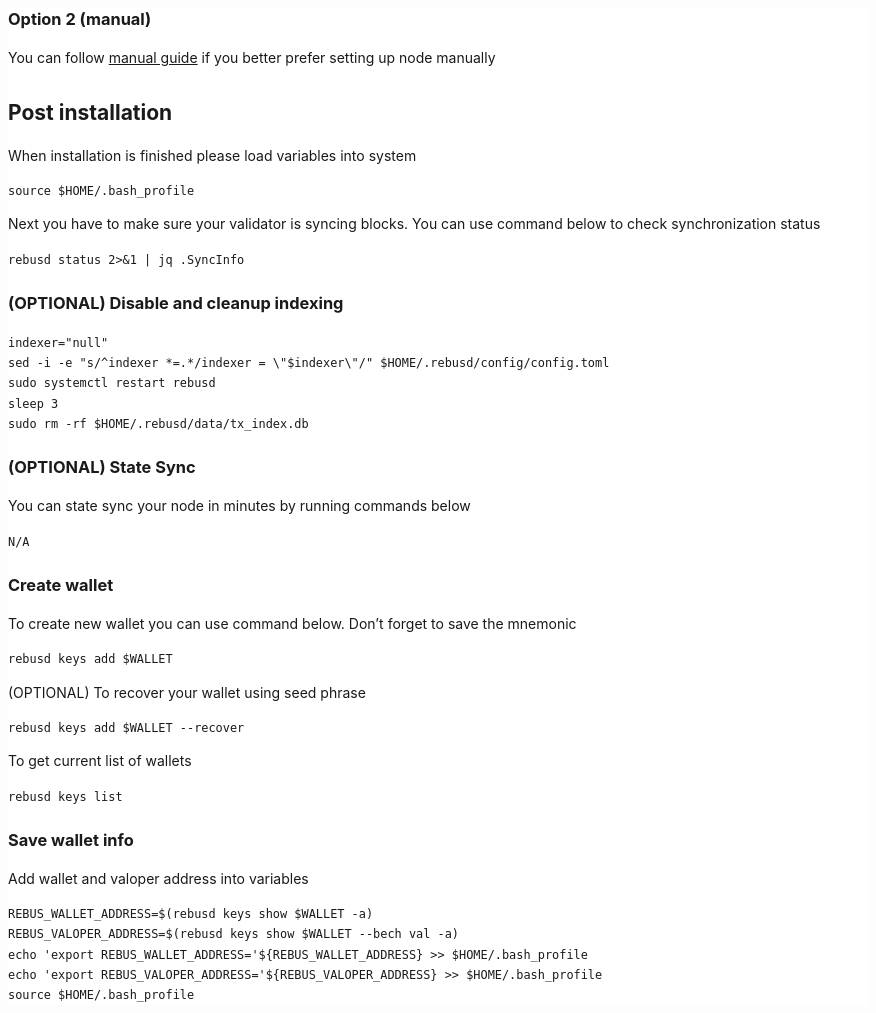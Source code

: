 ### Option 2 (manual)
You can follow [manual guide](https://github.com/kj89/testnet_manuals/blob/main/rebus/manual_install.md) if you better prefer setting up node manually

## Post installation

When installation is finished please load variables into system
```
source $HOME/.bash_profile
```

Next you have to make sure your validator is syncing blocks. You can use command below to check synchronization status
```
rebusd status 2>&1 | jq .SyncInfo
```

### (OPTIONAL) Disable and cleanup indexing
```
indexer="null"
sed -i -e "s/^indexer *=.*/indexer = \"$indexer\"/" $HOME/.rebusd/config/config.toml
sudo systemctl restart rebusd
sleep 3
sudo rm -rf $HOME/.rebusd/data/tx_index.db
```

### (OPTIONAL) State Sync
You can state sync your node in minutes by running commands below
```
N/A
```

### Create wallet
To create new wallet you can use command below. Don’t forget to save the mnemonic
```
rebusd keys add $WALLET
```

(OPTIONAL) To recover your wallet using seed phrase
```
rebusd keys add $WALLET --recover
```

To get current list of wallets
```
rebusd keys list
```

### Save wallet info
Add wallet and valoper address into variables 
```
REBUS_WALLET_ADDRESS=$(rebusd keys show $WALLET -a)
REBUS_VALOPER_ADDRESS=$(rebusd keys show $WALLET --bech val -a)
echo 'export REBUS_WALLET_ADDRESS='${REBUS_WALLET_ADDRESS} >> $HOME/.bash_profile
echo 'export REBUS_VALOPER_ADDRESS='${REBUS_VALOPER_ADDRESS} >> $HOME/.bash_profile
source $HOME/.bash_profile
```
